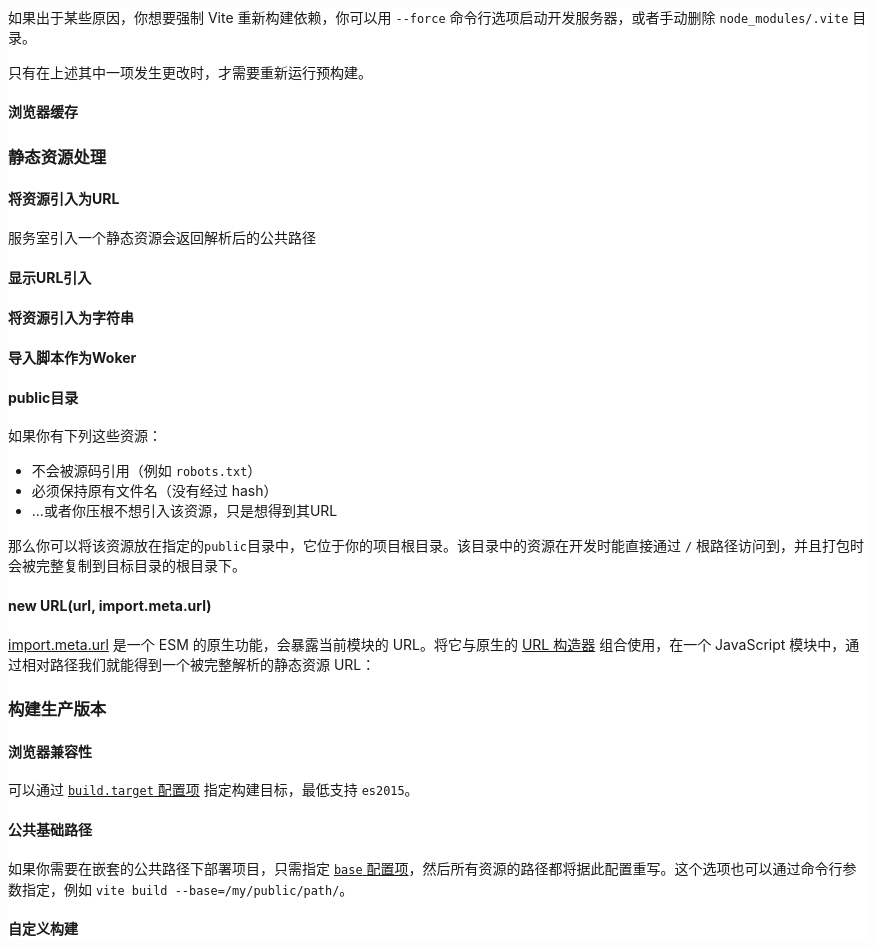 如果出于某些原因，你想要强制 Vite 重新构建依赖，你可以用 `--force` 命令行选项启动开发服务器，或者手动删除 `node_modules/.vite` 目录。

只有在上述其中一项发生更改时，才需要重新运行预构建。

#### 浏览器缓存



### 静态资源处理

#### 将资源引入为URL

服务室引入一个静态资源会返回解析后的公共路径



#### 显示URL引入



#### 将资源引入为字符串



#### 导入脚本作为Woker



#### public目录

如果你有下列这些资源：

+ 不会被源码引用（例如 `robots.txt`）
+ 必须保持原有文件名（没有经过 hash）
+ ...或者你压根不想引入该资源，只是想得到其URL

那么你可以将该资源放在指定的`public`目录中，它位于你的项目根目录。该目录中的资源在开发时能直接通过 `/` 根路径访问到，并且打包时会被完整复制到目标目录的根目录下。



#### new URL(url, import.meta.url)

[import.meta.url](https://developer.mozilla.org/en-US/docs/Web/JavaScript/Reference/Statements/import.meta) 是一个 ESM 的原生功能，会暴露当前模块的 URL。将它与原生的 [URL 构造器](https://developer.mozilla.org/en-US/docs/Web/API/URL) 组合使用，在一个 JavaScript 模块中，通过相对路径我们就能得到一个被完整解析的静态资源 URL：



### 构建生产版本

#### 浏览器兼容性

可以通过 [`build.target` 配置项](https://vitejs.cn/config/#build-target) 指定构建目标，最低支持 `es2015`。

#### 公共基础路径

如果你需要在嵌套的公共路径下部署项目，只需指定 [`base` 配置项](https://vitejs.cn/config/#base)，然后所有资源的路径都将据此配置重写。这个选项也可以通过命令行参数指定，例如 `vite build --base=/my/public/path/`。

#### 自定义构建
